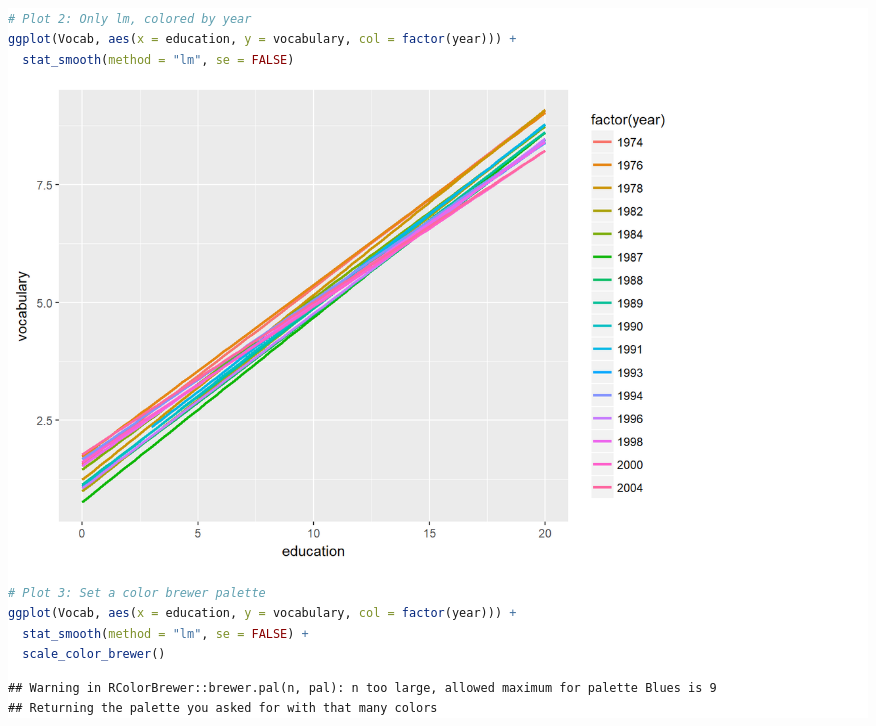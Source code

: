 ```r
# Plot 2: Only lm, colored by year
ggplot(Vocab, aes(x = education, y = vocabulary, col = factor(year))) +
  stat_smooth(method = "lm", se = FALSE)
```

<img src="ggplot2Part2_files/figure-html/unnamed-chunk-4-2.png" width="672" />

```r
# Plot 3: Set a color brewer palette
ggplot(Vocab, aes(x = education, y = vocabulary, col = factor(year))) +
  stat_smooth(method = "lm", se = FALSE) + 
  scale_color_brewer()
```

```
## Warning in RColorBrewer::brewer.pal(n, pal): n too large, allowed maximum for palette Blues is 9
## Returning the palette you asked for with that many colors
```
